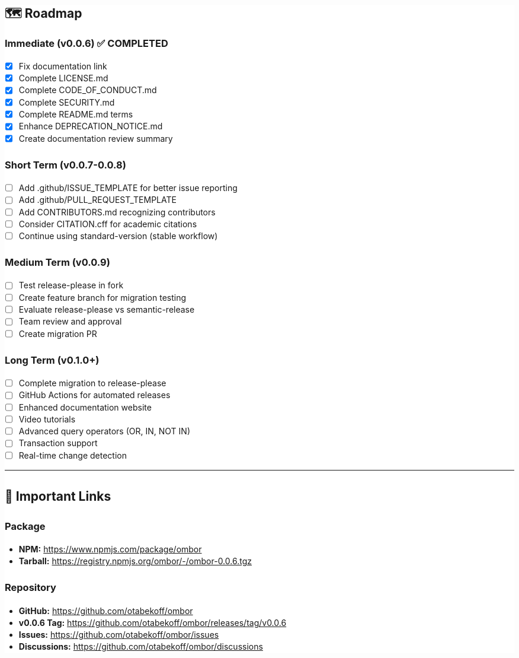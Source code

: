 
## 🗺️ Roadmap

### **Immediate (v0.0.6)** ✅ COMPLETED

- [x] Fix documentation link
- [x] Complete LICENSE.md
- [x] Complete CODE_OF_CONDUCT.md
- [x] Complete SECURITY.md
- [x] Complete README.md terms
- [x] Enhance DEPRECATION_NOTICE.md
- [x] Create documentation review summary

### **Short Term (v0.0.7-0.0.8)**

- [ ] Add .github/ISSUE_TEMPLATE for better issue reporting
- [ ] Add .github/PULL_REQUEST_TEMPLATE
- [ ] Add CONTRIBUTORS.md recognizing contributors
- [ ] Consider CITATION.cff for academic citations
- [ ] Continue using standard-version (stable workflow)

### **Medium Term (v0.0.9)**

- [ ] Test release-please in fork
- [ ] Create feature branch for migration testing
- [ ] Evaluate release-please vs semantic-release
- [ ] Team review and approval
- [ ] Create migration PR

### **Long Term (v0.1.0+)**

- [ ] Complete migration to release-please
- [ ] GitHub Actions for automated releases
- [ ] Enhanced documentation website
- [ ] Video tutorials
- [ ] Advanced query operators (OR, IN, NOT IN)
- [ ] Transaction support
- [ ] Real-time change detection

---

## 🔗 Important Links

### **Package**
- **NPM:** https://www.npmjs.com/package/ombor
- **Tarball:** https://registry.npmjs.org/ombor/-/ombor-0.0.6.tgz

### **Repository**
- **GitHub:** https://github.com/otabekoff/ombor
- **v0.0.6 Tag:** https://github.com/otabekoff/ombor/releases/tag/v0.0.6
- **Issues:** https://github.com/otabekoff/ombor/issues
- **Discussions:** https://github.com/otabekoff/ombor/discussions
